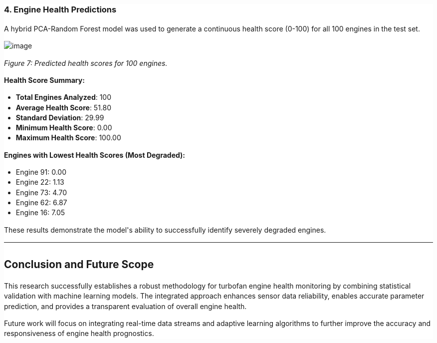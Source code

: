 ### 4. Engine Health Predictions

A hybrid PCA-Random Forest model was used to generate a continuous health score (0-100) for all 100 engines in the test set.

<img width="998" height="473" alt="image" src="https://github.com/user-attachments/assets/81da8559-4f54-4090-8a10-031bdfc136db" />

*Figure 7: Predicted health scores for 100 engines.*

**Health Score Summary:**
* **Total Engines Analyzed**: 100
* **Average Health Score**: 51.80
* **Standard Deviation**: 29.99
* **Minimum Health Score**: 0.00
* **Maximum Health Score**: 100.00

**Engines with Lowest Health Scores (Most Degraded):**
* Engine 91: 0.00
* Engine 22: 1.13
* Engine 73: 4.70
* Engine 62: 6.87
* Engine 16: 7.05

These results demonstrate the model's ability to successfully identify severely degraded engines.

---

## Conclusion and Future Scope

This research successfully establishes a robust methodology for turbofan engine health monitoring by combining statistical validation with machine learning models. The integrated approach enhances sensor data reliability, enables accurate parameter prediction, and provides a transparent evaluation of overall engine health.

Future work will focus on integrating real-time data streams and adaptive learning algorithms to further improve the accuracy and responsiveness of engine health prognostics.
